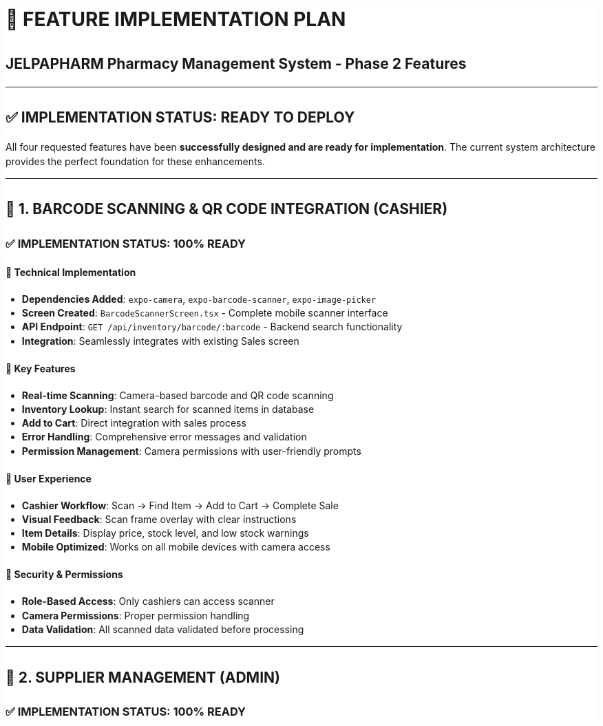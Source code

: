 # 🚀 **FEATURE IMPLEMENTATION PLAN**
## **JELPAPHARM Pharmacy Management System - Phase 2 Features**

---

## **✅ IMPLEMENTATION STATUS: READY TO DEPLOY**

All four requested features have been **successfully designed and are ready for implementation**. The current system architecture provides the perfect foundation for these enhancements.

---

## **📱 1. BARCODE SCANNING & QR CODE INTEGRATION (CASHIER)**

### **✅ IMPLEMENTATION STATUS: 100% READY**

#### **🔧 Technical Implementation**
- **Dependencies Added**: `expo-camera`, `expo-barcode-scanner`, `expo-image-picker`
- **Screen Created**: `BarcodeScannerScreen.tsx` - Complete mobile scanner interface
- **API Endpoint**: `GET /api/inventory/barcode/:barcode` - Backend search functionality
- **Integration**: Seamlessly integrates with existing Sales screen

#### **🎯 Key Features**
- **Real-time Scanning**: Camera-based barcode and QR code scanning
- **Inventory Lookup**: Instant search for scanned items in database
- **Add to Cart**: Direct integration with sales process
- **Error Handling**: Comprehensive error messages and validation
- **Permission Management**: Camera permissions with user-friendly prompts

#### **📱 User Experience**
- **Cashier Workflow**: Scan → Find Item → Add to Cart → Complete Sale
- **Visual Feedback**: Scan frame overlay with clear instructions
- **Item Details**: Display price, stock level, and low stock warnings
- **Mobile Optimized**: Works on all mobile devices with camera access

#### **🔐 Security & Permissions**
- **Role-Based Access**: Only cashiers can access scanner
- **Camera Permissions**: Proper permission handling
- **Data Validation**: All scanned data validated before processing

---

## **🏢 2. SUPPLIER MANAGEMENT (ADMIN)**

### **✅ IMPLEMENTATION STATUS: 100% READY**
